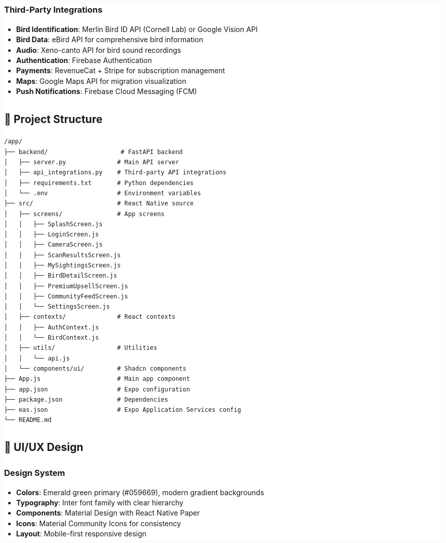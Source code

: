 ### Third-Party Integrations
- **Bird Identification**: Merlin Bird ID API (Cornell Lab) or Google Vision API
- **Bird Data**: eBird API for comprehensive bird information
- **Audio**: Xeno-canto API for bird sound recordings
- **Authentication**: Firebase Authentication
- **Payments**: RevenueCat + Stripe for subscription management
- **Maps**: Google Maps API for migration visualization
- **Push Notifications**: Firebase Cloud Messaging (FCM)

## 📁 Project Structure

```
/app/
├── backend/                    # FastAPI backend
│   ├── server.py              # Main API server
│   ├── api_integrations.py    # Third-party API integrations
│   ├── requirements.txt       # Python dependencies
│   └── .env                   # Environment variables
├── src/                       # React Native source
│   ├── screens/               # App screens
│   │   ├── SplashScreen.js
│   │   ├── LoginScreen.js
│   │   ├── CameraScreen.js
│   │   ├── ScanResultsScreen.js
│   │   ├── MySightingsScreen.js
│   │   ├── BirdDetailScreen.js
│   │   ├── PremiumUpsellScreen.js
│   │   ├── CommunityFeedScreen.js
│   │   └── SettingsScreen.js
│   ├── contexts/              # React contexts
│   │   ├── AuthContext.js
│   │   └── BirdContext.js
│   ├── utils/                 # Utilities
│   │   └── api.js
│   └── components/ui/         # Shadcn components
├── App.js                     # Main app component
├── app.json                   # Expo configuration
├── package.json               # Dependencies
├── eas.json                   # Expo Application Services config
└── README.md
```

## 🎨 UI/UX Design

### Design System
- **Colors**: Emerald green primary (#059669), modern gradient backgrounds
- **Typography**: Inter font family with clear hierarchy
- **Components**: Material Design with React Native Paper
- **Icons**: Material Community Icons for consistency
- **Layout**: Mobile-first responsive design
